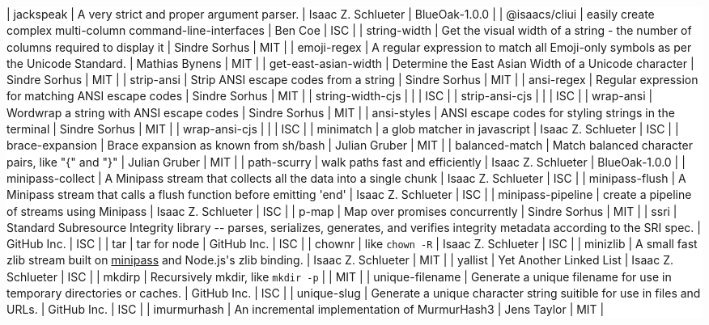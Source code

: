 | jackspeak                 | A very strict and proper argument parser.                                                                                           | Isaac Z. Schlueter  | BlueOak-1.0.0 |
| @isaacs/cliui             | easily create complex multi-column command-line-interfaces                                                                          | Ben Coe             | ISC           |
| string-width              | Get the visual width of a string - the number of columns required to display it                                                     | Sindre Sorhus       | MIT           |
| emoji-regex               | A regular expression to match all Emoji-only symbols as per the Unicode Standard.                                                   | Mathias Bynens      | MIT           |
| get-east-asian-width      | Determine the East Asian Width of a Unicode character                                                                               | Sindre Sorhus       | MIT           |
| strip-ansi                | Strip ANSI escape codes from a string                                                                                               | Sindre Sorhus       | MIT           |
| ansi-regex                | Regular expression for matching ANSI escape codes                                                                                   | Sindre Sorhus       | MIT           |
| string-width-cjs          |                                                                                                                                     |                     | ISC           |
| strip-ansi-cjs            |                                                                                                                                     |                     | ISC           |
| wrap-ansi                 | Wordwrap a string with ANSI escape codes                                                                                            | Sindre Sorhus       | MIT           |
| ansi-styles               | ANSI escape codes for styling strings in the terminal                                                                               | Sindre Sorhus       | MIT           |
| wrap-ansi-cjs             |                                                                                                                                     |                     | ISC           |
| minimatch                 | a glob matcher in javascript                                                                                                        | Isaac Z. Schlueter  | ISC           |
| brace-expansion           | Brace expansion as known from sh/bash                                                                                               | Julian Gruber       | MIT           |
| balanced-match            | Match balanced character pairs, like "{" and "}"                                                                                    | Julian Gruber       | MIT           |
| path-scurry               | walk paths fast and efficiently                                                                                                     | Isaac Z. Schlueter  | BlueOak-1.0.0 |
| minipass-collect          | A Minipass stream that collects all the data into a single chunk                                                                    | Isaac Z. Schlueter  | ISC           |
| minipass-flush            | A Minipass stream that calls a flush function before emitting 'end'                                                                 | Isaac Z. Schlueter  | ISC           |
| minipass-pipeline         | create a pipeline of streams using Minipass                                                                                         | Isaac Z. Schlueter  | ISC           |
| p-map                     | Map over promises concurrently                                                                                                      | Sindre Sorhus       | MIT           |
| ssri                      | Standard Subresource Integrity library -- parses, serializes, generates, and verifies integrity metadata according to the SRI spec. | GitHub Inc.         | ISC           |
| tar                       | tar for node                                                                                                                        | GitHub Inc.         | ISC           |
| chownr                    | like `chown -R`                                                                                                                     | Isaac Z. Schlueter  | ISC           |
| minizlib                  | A small fast zlib stream built on [minipass](http://npm.im/minipass) and Node.js's zlib binding.                                    | Isaac Z. Schlueter  | MIT           |
| yallist                   | Yet Another Linked List                                                                                                             | Isaac Z. Schlueter  | ISC           |
| mkdirp                    | Recursively mkdir, like `mkdir -p`                                                                                                  |                     | MIT           |
| unique-filename           | Generate a unique filename for use in temporary directories or caches.                                                              | GitHub Inc.         | ISC           |
| unique-slug               | Generate a unique character string suitible for use in files and URLs.                                                              | GitHub Inc.         | ISC           |
| imurmurhash               | An incremental implementation of MurmurHash3                                                                                        | Jens Taylor         | MIT           |